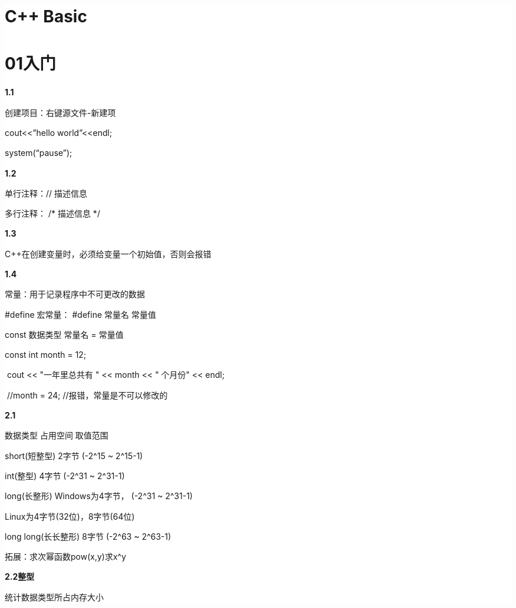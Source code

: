 # C++ Basic

# 01入门

**1.1** 

创建项目：右键源文件-新建项

cout<<”hello world”<<endl;

system(“pause”);

 

**1.2** 

单行注释：// 描述信息

多行注释： /* 描述信息 */

 

**1.3**

C++在创建变量时，必须给变量一个初始值，否则会报错

 

**1.4**

常量：用于记录程序中不可更改的数据

\#define 宏常量： #define 常量名 常量值

const 数据类型 常量名 = 常量值

const int month = 12;

​     cout << "一年里总共有 " << month << " 个月份" << endl;

​     //month = 24; //报错，常量是不可以修改的

 

**2.1**

数据类型              占用空间           取值范围

short(短整型)           2字节          (-2^15 ~ 2^15-1)

int(整型)               4字节          (-2^31 ~ 2^31-1)

long(长整形)        Windows为4字节，  (-2^31 ~ 2^31-1)

Linux为4字节(32位)，8字节(64位)    

long long(长长整形)      8字节          (-2^63 ~ 2^63-1)

拓展：求次幂函数pow(x,y)求x^y

 

**2.2整型**

统计数据类型所占内存大小
